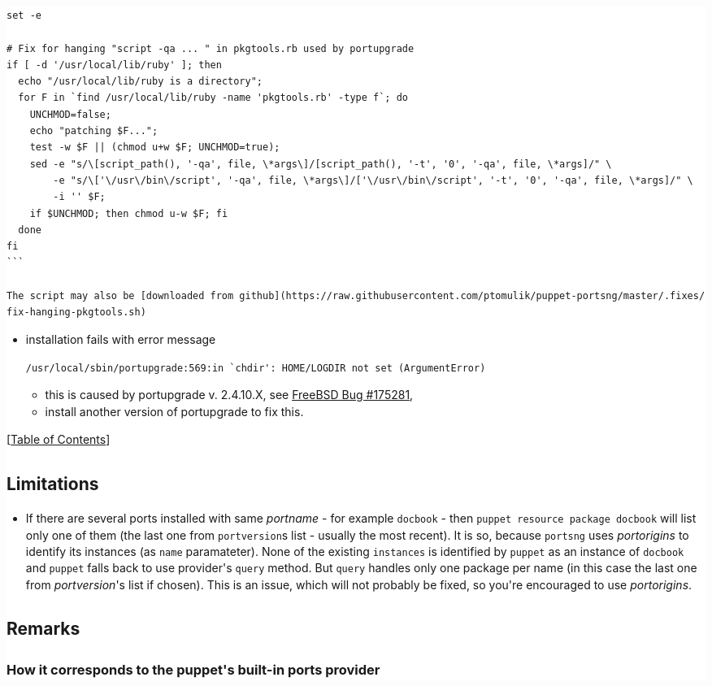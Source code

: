     set -e

    # Fix for hanging "script -qa ... " in pkgtools.rb used by portupgrade
    if [ -d '/usr/local/lib/ruby' ]; then
      echo "/usr/local/lib/ruby is a directory";
      for F in `find /usr/local/lib/ruby -name 'pkgtools.rb' -type f`; do
        UNCHMOD=false;
        echo "patching $F...";
        test -w $F || (chmod u+w $F; UNCHMOD=true);
        sed -e "s/\[script_path(), '-qa', file, \*args\]/[script_path(), '-t', '0', '-qa', file, \*args]/" \
            -e "s/\['\/usr\/bin\/script', '-qa', file, \*args\]/['\/usr\/bin\/script', '-t', '0', '-qa', file, \*args]/" \
            -i '' $F;
        if $UNCHMOD; then chmod u-w $F; fi
      done
    fi
    ```

    The script may also be [downloaded from github](https://raw.githubusercontent.com/ptomulik/puppet-portsng/master/.fixes/fix-hanging-pkgtools.sh)

* installation fails with error message

  ```console
  /usr/local/sbin/portupgrade:569:in `chdir': HOME/LOGDIR not set (ArgumentError)
  ```

  - this is caused by portupgrade v. 2.4.10.X, see
    [FreeBSD Bug #175281](https://bugs.freebsd.org/bugzilla/show_bug.cgi?id=175281),
  - install another version of portupgrade to fix this.

\[[Table of Contents](#table-of-contents)\]

## <a id="limitations"></a>Limitations

* If there are several ports installed with same *portname* - for example
  `docbook` - then `puppet resource package docbook` will list only one of
  them (the last one from `portversion`s list - usually the most recent). It is
  so, because `portsng` uses *portorigins* to identify its instances (as `name`
  paramateter). None of the existing `instances` is identified by `puppet` as
  an instance of `docbook` and `puppet` falls back to use provider's `query`
  method. But `query` handles only one package per name (in this case the last
  one from *portversion*'s list if chosen). This is an issue, which will not
  probably be fixed, so you're encouraged to use *portorigins*.

## <a id="remarks"></a>Remarks

### <a id="how-it-corresponds"></a> How it corresponds to the puppet's built-in __ports__ provider
